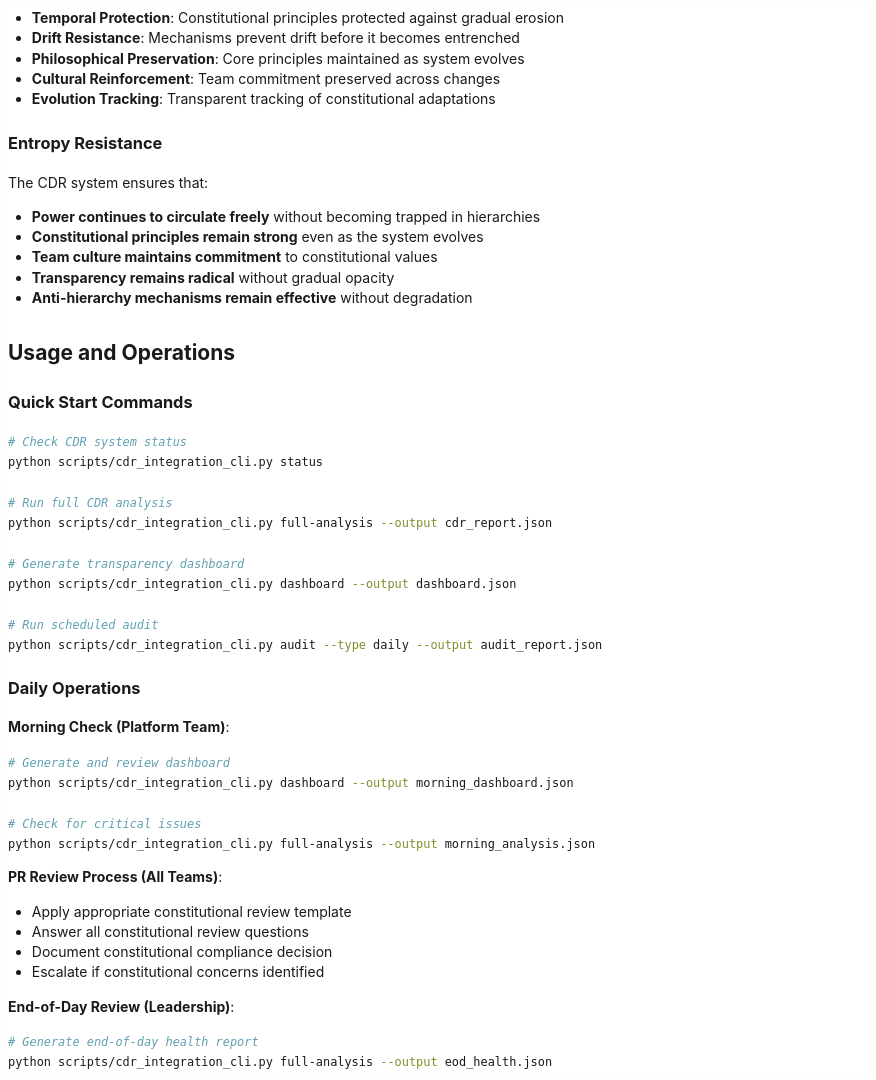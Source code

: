 - **Temporal Protection**: Constitutional principles protected against gradual erosion
- **Drift Resistance**: Mechanisms prevent drift before it becomes entrenched
- **Philosophical Preservation**: Core principles maintained as system evolves
- **Cultural Reinforcement**: Team commitment preserved across changes
- **Evolution Tracking**: Transparent tracking of constitutional adaptations

### Entropy Resistance

The CDR system ensures that:

- **Power continues to circulate freely** without becoming trapped in hierarchies
- **Constitutional principles remain strong** even as the system evolves
- **Team culture maintains commitment** to constitutional values
- **Transparency remains radical** without gradual opacity
- **Anti-hierarchy mechanisms remain effective** without degradation

## Usage and Operations

### Quick Start Commands

```bash
# Check CDR system status
python scripts/cdr_integration_cli.py status

# Run full CDR analysis
python scripts/cdr_integration_cli.py full-analysis --output cdr_report.json

# Generate transparency dashboard
python scripts/cdr_integration_cli.py dashboard --output dashboard.json

# Run scheduled audit
python scripts/cdr_integration_cli.py audit --type daily --output audit_report.json
```

### Daily Operations

**Morning Check (Platform Team)**:
```bash
# Generate and review dashboard
python scripts/cdr_integration_cli.py dashboard --output morning_dashboard.json

# Check for critical issues
python scripts/cdr_integration_cli.py full-analysis --output morning_analysis.json
```

**PR Review Process (All Teams)**:
- Apply appropriate constitutional review template
- Answer all constitutional review questions
- Document constitutional compliance decision
- Escalate if constitutional concerns identified

**End-of-Day Review (Leadership)**:
```bash
# Generate end-of-day health report
python scripts/cdr_integration_cli.py full-analysis --output eod_health.json
```

